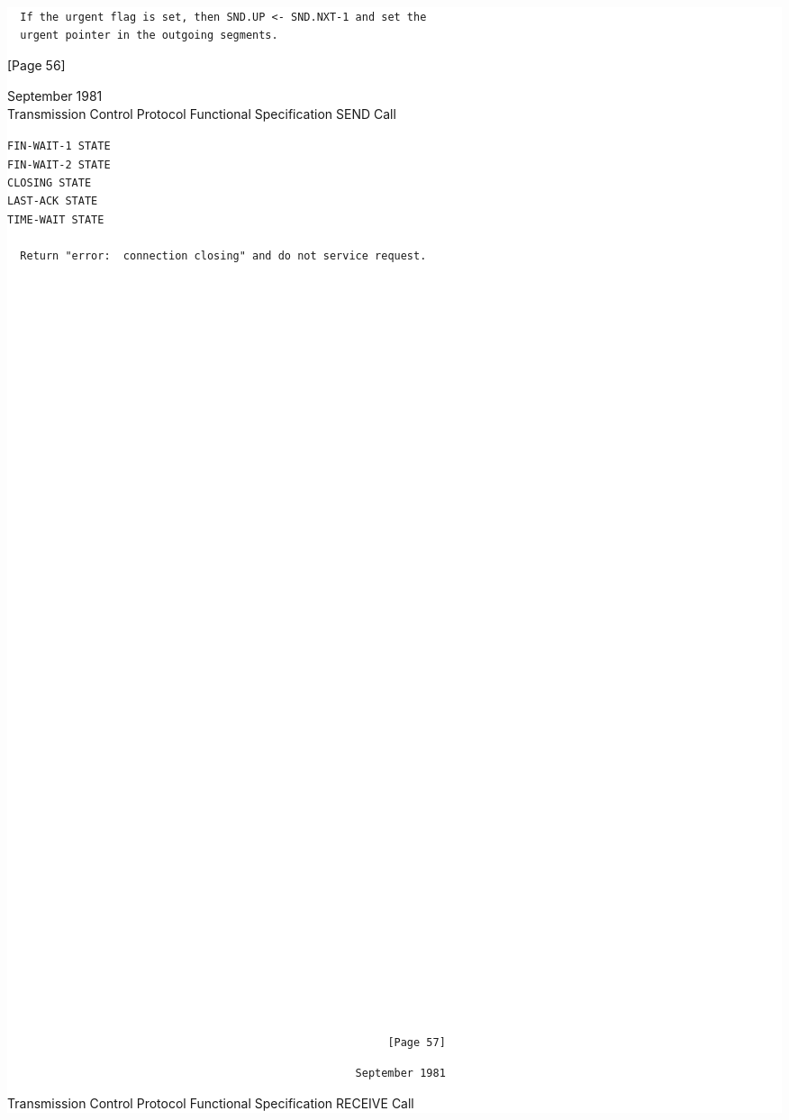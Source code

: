       If the urgent flag is set, then SND.UP <- SND.NXT-1 and set the
      urgent pointer in the outgoing segments.










[Page 56]                                                               


September 1981                                                          
                                           Transmission Control Protocol
                                                Functional Specification
SEND Call



    FIN-WAIT-1 STATE
    FIN-WAIT-2 STATE
    CLOSING STATE
    LAST-ACK STATE
    TIME-WAIT STATE

      Return "error:  connection closing" and do not service request.










































                                                               [Page 57]


                                                          September 1981
Transmission Control Protocol
Functional Specification
                                                            RECEIVE Call
